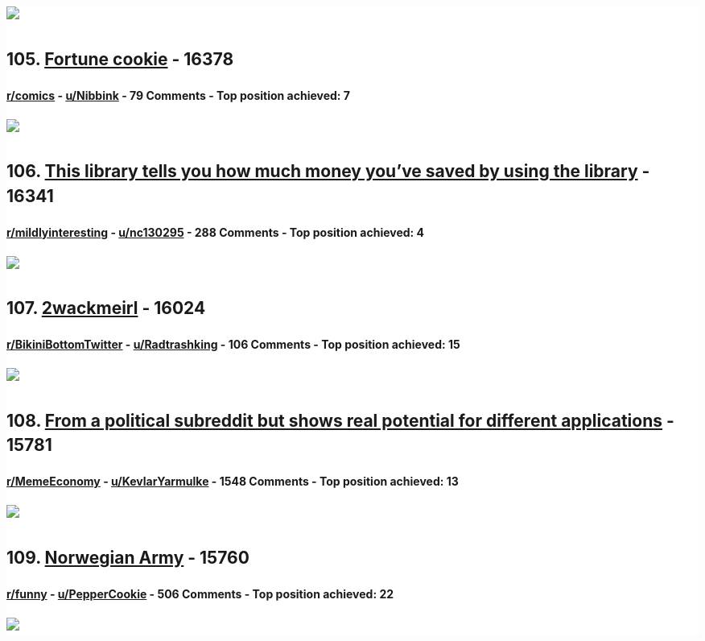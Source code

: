 <a href="http://i.imgur.com/ZsZE4wQ.jpg"><img src="https://b.thumbs.redditmedia.com/Yre87d6nmOx14qiRt7qKK4ijcnL4YTgH28ylnF9u5kA.jpg"></img></a>

## 105. [Fortune cookie](http://reddit.com/r/comics/comments/8ogdrl/fortune_cookie/) - 16378
#### [r/comics](http://reddit.com/r/comics) - [u/Nibbink](http://reddit.com/u/Nibbink) - 79 Comments - Top position achieved: 7

<a href="https://i.redd.it/cinanseduy111.jpg"><img src="https://b.thumbs.redditmedia.com/fkJ5WsnD8xRl7RKQ2tsCWH4iqPWkRliOq7qWkmCBeuA.jpg"></img></a>

## 106. [This library tells you how much money you’ve saved by using the library](http://reddit.com/r/mildlyinteresting/comments/8omgpc/this_library_tells_you_how_much_money_youve_saved/) - 16341
#### [r/mildlyinteresting](http://reddit.com/r/mildlyinteresting) - [u/nc130295](http://reddit.com/u/nc130295) - 288 Comments - Top position achieved: 4

<a href="https://i.redd.it/5tda6dq8v2211.jpg"><img src="https://b.thumbs.redditmedia.com/eNnZaIglF5zsFTCiATW6mAkpx6fk6DiJ27pwqQ0Pq2Q.jpg"></img></a>

## 107. [2wackmeirl](http://reddit.com/r/BikiniBottomTwitter/comments/8od8v7/2wackmeirl/) - 16024
#### [r/BikiniBottomTwitter](http://reddit.com/r/BikiniBottomTwitter) - [u/Radtrashking](http://reddit.com/u/Radtrashking) - 106 Comments - Top position achieved: 15

<a href="https://i.imgur.com/G3HTuAB.jpg"><img src="https://a.thumbs.redditmedia.com/1WsuTGfsDCkm1rs-KByU5ns03PQPhcZKPorvpTmyiO0.jpg"></img></a>

## 108. [From a political subreddit but shows real potential for different applications](http://reddit.com/r/MemeEconomy/comments/8odxsc/from_a_political_subreddit_but_shows_real/) - 15781
#### [r/MemeEconomy](http://reddit.com/r/MemeEconomy) - [u/KevlarYarmulke](http://reddit.com/u/KevlarYarmulke) - 1548 Comments - Top position achieved: 13

<a href="https://i.redd.it/2z4uaispms111.jpg"><img src="https://a.thumbs.redditmedia.com/IDkWI99wi1IVXLgRaRfWeSBtbMGkm55y9zlL4ifuQl0.jpg"></img></a>

## 109. [Norwegian Army](http://reddit.com/r/funny/comments/8oh6it/norwegian_army/) - 15760
#### [r/funny](http://reddit.com/r/funny) - [u/PepperCookie](http://reddit.com/u/PepperCookie) - 506 Comments - Top position achieved: 22

<a href="https://v.redd.it/rohwyu24hz111"><img src="https://b.thumbs.redditmedia.com/TVAOGMWuDTfeEGjoPWCw3uFHPSMZPUXpH9_2X5Y0TiI.jpg"></img></a>
